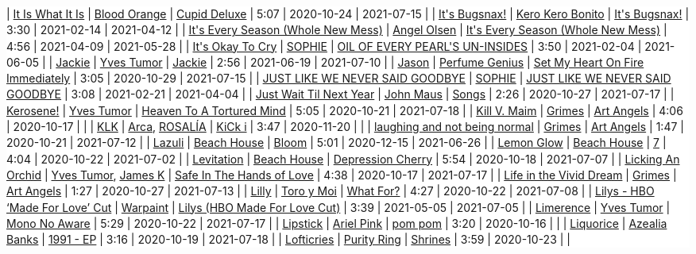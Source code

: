 | [It Is What It Is](https://open.spotify.com/track/0BPWY79wNehGVARtwJawYV) | [Blood Orange](https://open.spotify.com/artist/6LEeAFiJF8OuPx747e1wxR) | [Cupid Deluxe](https://open.spotify.com/album/1bsLkHcWAGUao6Z1dHOEIB) | 5:07 | 2020-10-24 | 2021-07-15 |
| [It's Bugsnax!](https://open.spotify.com/track/1goNp8FZSjak6UHYsawniU) | [Kero Kero Bonito](https://open.spotify.com/artist/6OqhFYFJDnBBHas02HopPT) | [It's Bugsnax!](https://open.spotify.com/album/4MjKdaNW9eGluBoWCcVBeI) | 3:30 | 2021-02-14 | 2021-04-12 |
| [It's Every Season (Whole New Mess)](https://open.spotify.com/track/2YLDyKyV4NArj2wTtJQTVf) | [Angel Olsen](https://open.spotify.com/artist/6mKqFxGMS5TGDZI3XkT5Rt) | [It's Every Season (Whole New Mess)](https://open.spotify.com/album/1OfnYjzk12fhRpBqJTXW3H) | 4:56 | 2021-04-09 | 2021-05-28 |
| [It's Okay To Cry](https://open.spotify.com/track/7nKiLyUUSbNUwaoMBzBeQO) | [SOPHIE](https://open.spotify.com/artist/5a2w2tgpLwv26BYJf2qYwu) | [OIL OF EVERY PEARL'S UN-INSIDES](https://open.spotify.com/album/4z3YbEkKWwiIMSJTWUQbTH) | 3:50 | 2021-02-04 | 2021-06-05 |
| [Jackie](https://open.spotify.com/track/1tEePg2AqDdRWLgYovr3yE) | [Yves Tumor](https://open.spotify.com/artist/0qu422H5MOoQxGjd4IzHbS) | [Jackie](https://open.spotify.com/album/2Q02pptKl3XlbHJWtQmHmJ) | 2:56 | 2021-06-19 | 2021-07-10 |
| [Jason](https://open.spotify.com/track/34B5INdEjbTXvNkCC5GtYz) | [Perfume Genius](https://open.spotify.com/artist/2ueoLVCXQ948OfhVvAy3Nn) | [Set My Heart On Fire Immediately](https://open.spotify.com/album/5qWrp5RcqjxB8ak7dtK6Iv) | 3:05 | 2020-10-29 | 2021-07-15 |
| [JUST LIKE WE NEVER SAID GOODBYE](https://open.spotify.com/track/18yTgk0VgjB9XDj8h2q6Td) | [SOPHIE](https://open.spotify.com/artist/5a2w2tgpLwv26BYJf2qYwu) | [JUST LIKE WE NEVER SAID GOODBYE](https://open.spotify.com/album/1Fa53vHM0uwPcjpPOVRM9M) | 3:08 | 2021-02-21 | 2021-04-04 |
| [Just Wait Til Next Year](https://open.spotify.com/track/7uTG1u7UjDRZe0wEcDR2Xj) | [John Maus](https://open.spotify.com/artist/4R073T3AVJKqAsbzLmLW9u) | [Songs](https://open.spotify.com/album/38Pn3II5dAzsQqH1R4OuoC) | 2:26 | 2020-10-27 | 2021-07-17 |
| [Kerosene!](https://open.spotify.com/track/1Kjw0LwdniCWran4PxJqPQ) | [Yves Tumor](https://open.spotify.com/artist/0qu422H5MOoQxGjd4IzHbS) | [Heaven To A Tortured Mind](https://open.spotify.com/album/5wnCTZtzIZxasRSHzI1JeW) | 5:05 | 2020-10-21 | 2021-07-18 |
| [Kill V. Maim](https://open.spotify.com/track/3WXhshrs1fzwF3rQE399Gq) | [Grimes](https://open.spotify.com/artist/053q0ukIDRgzwTr4vNSwab) | [Art Angels](https://open.spotify.com/album/7J84ixPVFehy6FcLk8rhk3) | 4:06 | 2020-10-17 |  |
| [KLK](https://open.spotify.com/track/2ZFu40Ik8VsUE9H87W0MmZ) | [Arca](https://open.spotify.com/artist/4SQdUpG4f7UbkJG3cJ2Iyj), [ROSALÍA](https://open.spotify.com/artist/7ltDVBr6mKbRvohxheJ9h1) | [KiCk i](https://open.spotify.com/album/6fumIfDEAppI5NCGHQEBSr) | 3:47 | 2020-11-20 |  |
| [laughing and not being normal](https://open.spotify.com/track/0DnYvbdoVg88EF2ddh7Tn6) | [Grimes](https://open.spotify.com/artist/053q0ukIDRgzwTr4vNSwab) | [Art Angels](https://open.spotify.com/album/7J84ixPVFehy6FcLk8rhk3) | 1:47 | 2020-10-21 | 2021-07-12 |
| [Lazuli](https://open.spotify.com/track/6HdMeOwJXD3oY1Thn1bsCY) | [Beach House](https://open.spotify.com/artist/56ZTgzPBDge0OvCGgMO3OY) | [Bloom](https://open.spotify.com/album/02PXepuNHYKvGnXYy03oCp) | 5:01 | 2020-12-15 | 2021-06-26 |
| [Lemon Glow](https://open.spotify.com/track/6NLRMu1qF1kJQnntDNWDmy) | [Beach House](https://open.spotify.com/artist/56ZTgzPBDge0OvCGgMO3OY) | [7](https://open.spotify.com/album/1zN85Ep8w2JORfCe0RHLDP) | 4:04 | 2020-10-22 | 2021-07-02 |
| [Levitation](https://open.spotify.com/track/7EWDXdu3BzLLCuAGrAx4RT) | [Beach House](https://open.spotify.com/artist/56ZTgzPBDge0OvCGgMO3OY) | [Depression Cherry](https://open.spotify.com/album/194CqC2Zi0kUFEPWedb3qr) | 5:54 | 2020-10-18 | 2021-07-07 |
| [Licking An Orchid](https://open.spotify.com/track/3pihS07XVQEavaS9n7kObt) | [Yves Tumor](https://open.spotify.com/artist/0qu422H5MOoQxGjd4IzHbS), [James K](https://open.spotify.com/artist/25BObiRSDCMwVrBGIVaLIf) | [Safe In The Hands of Love](https://open.spotify.com/album/1IpYZkYoYCjXTYMDEW8Ksk) | 4:38 | 2020-10-17 | 2021-07-17 |
| [Life in the Vivid Dream](https://open.spotify.com/track/5R8T6F32PjJflb58Y564G0) | [Grimes](https://open.spotify.com/artist/053q0ukIDRgzwTr4vNSwab) | [Art Angels](https://open.spotify.com/album/7J84ixPVFehy6FcLk8rhk3) | 1:27 | 2020-10-27 | 2021-07-13 |
| [Lilly](https://open.spotify.com/track/6MDLO5bi8mGexqSwF9KmpH) | [Toro y Moi](https://open.spotify.com/artist/6O4EGCCb6DoIiR6B1QCQgp) | [What For?](https://open.spotify.com/album/5IFt4HfQU8t336zryKaAyr) | 4:27 | 2020-10-22 | 2021-07-08 |
| [Lilys - HBO ‘Made For Love’ Cut](https://open.spotify.com/track/4oK4XJa92LlpMNAzx1TMlP) | [Warpaint](https://open.spotify.com/artist/3AmgGrYHXqgbmZ2yKoIVzO) | [Lilys (HBO Made For Love Cut)](https://open.spotify.com/album/0CxzNVsULMyKLNYfNCtHMF) | 3:39 | 2021-05-05 | 2021-07-05 |
| [Limerence](https://open.spotify.com/track/7KWhn1J1ALqw2grLMgZoy7) | [Yves Tumor](https://open.spotify.com/artist/0qu422H5MOoQxGjd4IzHbS) | [Mono No Aware](https://open.spotify.com/album/3fHY1FPrS7L6ecZtBcEaj0) | 5:29 | 2020-10-22 | 2021-07-17 |
| [Lipstick](https://open.spotify.com/track/4AblNv2IZzFJnnifSzb9v5) | [Ariel Pink](https://open.spotify.com/artist/5H0YoDsPDi9fObFmJtTjfN) | [pom pom](https://open.spotify.com/album/1GDEy7JQHzOvAIucRlXtGL) | 3:20 | 2020-10-16 |  |
| [Liquorice](https://open.spotify.com/track/3LmlegS3av5opwiIMVDbgI) | [Azealia Banks](https://open.spotify.com/artist/7gRhy3MIPHQo5CXYfWaw9I) | [1991 - EP](https://open.spotify.com/album/5fkZoSOBJyj0PaDo1LUabM) | 3:16 | 2020-10-19 | 2021-07-18 |
| [Lofticries](https://open.spotify.com/track/0Uc1kywLKWHjqRbuY6OJvK) | [Purity Ring](https://open.spotify.com/artist/1TtJ8j22Roc24e2Jx3OcU4) | [Shrines](https://open.spotify.com/album/7nuxFL8lYQTIlpEEPEMpN8) | 3:59 | 2020-10-23 |  |